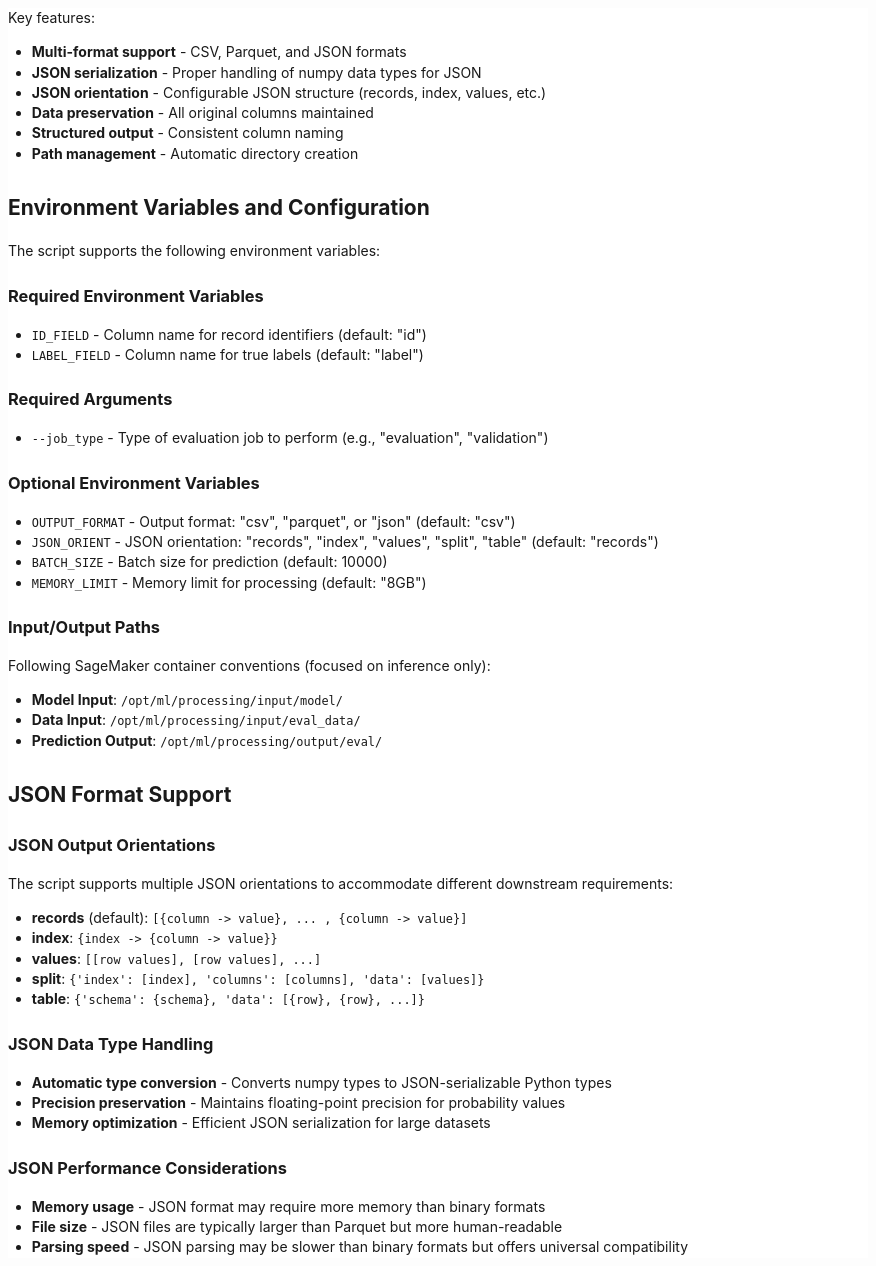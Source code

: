 Key features:
- **Multi-format support** - CSV, Parquet, and JSON formats
- **JSON serialization** - Proper handling of numpy data types for JSON
- **JSON orientation** - Configurable JSON structure (records, index, values, etc.)
- **Data preservation** - All original columns maintained
- **Structured output** - Consistent column naming
- **Path management** - Automatic directory creation

## Environment Variables and Configuration

The script supports the following environment variables:

### Required Environment Variables
- `ID_FIELD` - Column name for record identifiers (default: "id")
- `LABEL_FIELD` - Column name for true labels (default: "label")

### Required Arguments
- `--job_type` - Type of evaluation job to perform (e.g., "evaluation", "validation")

### Optional Environment Variables
- `OUTPUT_FORMAT` - Output format: "csv", "parquet", or "json" (default: "csv")
- `JSON_ORIENT` - JSON orientation: "records", "index", "values", "split", "table" (default: "records")
- `BATCH_SIZE` - Batch size for prediction (default: 10000)
- `MEMORY_LIMIT` - Memory limit for processing (default: "8GB")

### Input/Output Paths
Following SageMaker container conventions (focused on inference only):
- **Model Input**: `/opt/ml/processing/input/model/`
- **Data Input**: `/opt/ml/processing/input/eval_data/`
- **Prediction Output**: `/opt/ml/processing/output/eval/`

## JSON Format Support

### JSON Output Orientations
The script supports multiple JSON orientations to accommodate different downstream requirements:

- **records** (default): `[{column -> value}, ... , {column -> value}]`
- **index**: `{index -> {column -> value}}`
- **values**: `[[row values], [row values], ...]`
- **split**: `{'index': [index], 'columns': [columns], 'data': [values]}`
- **table**: `{'schema': {schema}, 'data': [{row}, {row}, ...]}`

### JSON Data Type Handling
- **Automatic type conversion** - Converts numpy types to JSON-serializable Python types
- **Precision preservation** - Maintains floating-point precision for probability values
- **Memory optimization** - Efficient JSON serialization for large datasets

### JSON Performance Considerations
- **Memory usage** - JSON format may require more memory than binary formats
- **File size** - JSON files are typically larger than Parquet but more human-readable
- **Parsing speed** - JSON parsing may be slower than binary formats but offers universal compatibility
